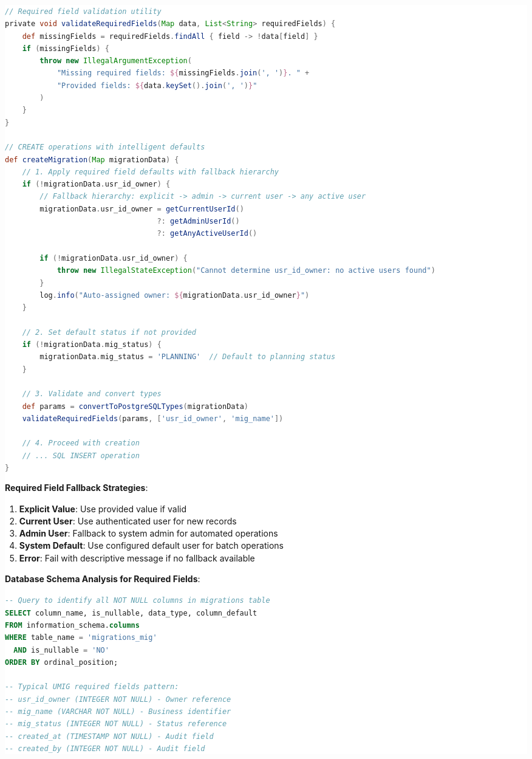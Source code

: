 ```groovy
// Required field validation utility
private void validateRequiredFields(Map data, List<String> requiredFields) {
    def missingFields = requiredFields.findAll { field -> !data[field] }
    if (missingFields) {
        throw new IllegalArgumentException(
            "Missing required fields: ${missingFields.join(', ')}. " +
            "Provided fields: ${data.keySet().join(', ')}"
        )
    }
}

// CREATE operations with intelligent defaults
def createMigration(Map migrationData) {
    // 1. Apply required field defaults with fallback hierarchy
    if (!migrationData.usr_id_owner) {
        // Fallback hierarchy: explicit -> admin -> current user -> any active user
        migrationData.usr_id_owner = getCurrentUserId() 
                                   ?: getAdminUserId() 
                                   ?: getAnyActiveUserId()
        
        if (!migrationData.usr_id_owner) {
            throw new IllegalStateException("Cannot determine usr_id_owner: no active users found")
        }
        log.info("Auto-assigned owner: ${migrationData.usr_id_owner}")
    }
    
    // 2. Set default status if not provided
    if (!migrationData.mig_status) {
        migrationData.mig_status = 'PLANNING'  // Default to planning status
    }
    
    // 3. Validate and convert types
    def params = convertToPostgreSQLTypes(migrationData)
    validateRequiredFields(params, ['usr_id_owner', 'mig_name'])
    
    // 4. Proceed with creation
    // ... SQL INSERT operation
}
```

**Required Field Fallback Strategies**:
1. **Explicit Value**: Use provided value if valid
2. **Current User**: Use authenticated user for new records
3. **Admin User**: Fallback to system admin for automated operations
4. **System Default**: Use configured default user for batch operations
5. **Error**: Fail with descriptive message if no fallback available

**Database Schema Analysis for Required Fields**:
```sql
-- Query to identify all NOT NULL columns in migrations table
SELECT column_name, is_nullable, data_type, column_default
FROM information_schema.columns 
WHERE table_name = 'migrations_mig' 
  AND is_nullable = 'NO'
ORDER BY ordinal_position;

-- Typical UMIG required fields pattern:
-- usr_id_owner (INTEGER NOT NULL) - Owner reference
-- mig_name (VARCHAR NOT NULL) - Business identifier  
-- mig_status (INTEGER NOT NULL) - Status reference
-- created_at (TIMESTAMP NOT NULL) - Audit field
-- created_by (INTEGER NOT NULL) - Audit field
```
